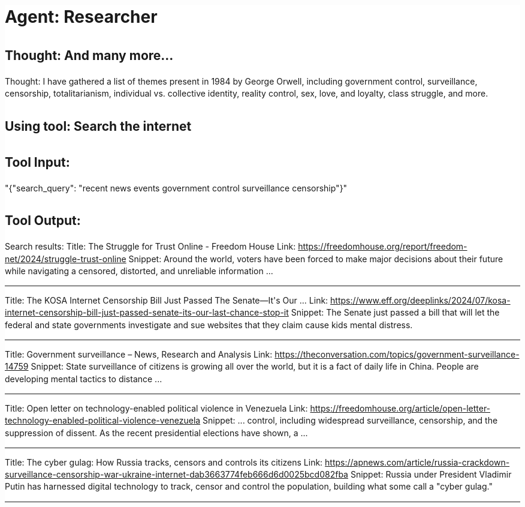 
# Agent: Researcher

## Thought: And many more...

Thought: I have gathered a list of themes present in 1984 by George Orwell, including government control, surveillance, censorship, totalitarianism, individual vs. collective identity, reality control, sex, love, and loyalty, class struggle, and more.

## Using tool: Search the internet

## Tool Input:

"{\"search_query\": \"recent news events government control surveillance censorship\"}"

## Tool Output:

Search results: Title: The Struggle for Trust Online - Freedom House
Link: https://freedomhouse.org/report/freedom-net/2024/struggle-trust-online
Snippet: Around the world, voters have been forced to make major decisions about their future while navigating a censored, distorted, and unreliable information ...

---

Title: The KOSA Internet Censorship Bill Just Passed The Senate—It's Our ...
Link: https://www.eff.org/deeplinks/2024/07/kosa-internet-censorship-bill-just-passed-senate-its-our-last-chance-stop-it
Snippet: The Senate just passed a bill that will let the federal and state governments investigate and sue websites that they claim cause kids mental distress.

---

Title: Government surveillance – News, Research and Analysis
Link: https://theconversation.com/topics/government-surveillance-14759
Snippet: State surveillance of citizens is growing all over the world, but it is a fact of daily life in China. People are developing mental tactics to distance ...

---

Title: Open letter on technology-enabled political violence in Venezuela
Link: https://freedomhouse.org/article/open-letter-technology-enabled-political-violence-venezuela
Snippet: ... control, including widespread surveillance, censorship, and the suppression of dissent. As the recent presidential elections have shown, a ...

---

Title: The cyber gulag: How Russia tracks, censors and controls its citizens
Link: https://apnews.com/article/russia-crackdown-surveillance-censorship-war-ukraine-internet-dab3663774feb666d6d0025bcd082fba
Snippet: Russia under President Vladimir Putin has harnessed digital technology to track, censor and control the population, building what some call a "cyber gulag."

---